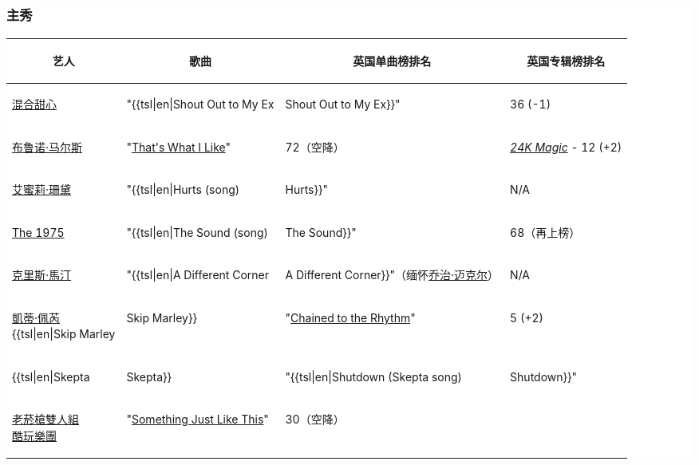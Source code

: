 ### 主秀

<table>
<thead>
<tr class="header">
<th><p>艺人</p></th>
<th><p>歌曲</p></th>
<th><p>英国单曲榜排名</p></th>
<th><p>英国专辑榜排名</p></th>
</tr>
</thead>
<tbody>
<tr class="odd">
<td><p><a href="../Page/混合甜心.md" title="wikilink">混合甜心</a></p></td>
<td><p>"{{tsl|en|Shout Out to My Ex</p></td>
<td><p>Shout Out to My Ex}}"</p></td>
<td><p>36 (-1)</p></td>
</tr>
<tr class="even">
<td><p><a href="../Page/布鲁诺·马尔斯.md" title="wikilink">布鲁诺·马尔斯</a></p></td>
<td><p>"<a href="../Page/就愛這一味.md" title="wikilink">That's What I Like</a>"</p></td>
<td><p>72（空降）</p></td>
<td><p><em><a href="https://zh.wikipedia.org/wiki/24K_Magic_(album)" title="wikilink">24K Magic</a></em> - 12 (+2)</p></td>
</tr>
<tr class="odd">
<td><p><a href="https://zh.wikipedia.org/wiki/Emeli_Sandé" title="wikilink">艾蜜莉·珊黛</a></p></td>
<td><p>"{{tsl|en|Hurts (song)</p></td>
<td><p>Hurts}}"</p></td>
<td><p>N/A</p></td>
</tr>
<tr class="even">
<td><p><a href="https://zh.wikipedia.org/wiki/The_1975" title="wikilink">The 1975</a></p></td>
<td><p>"{{tsl|en|The Sound (song)</p></td>
<td><p>The Sound}}"</p></td>
<td><p>68（再上榜）</p></td>
</tr>
<tr class="odd">
<td><p><a href="../Page/克里斯·馬汀.md" title="wikilink">克里斯·馬汀</a></p></td>
<td><p>"{{tsl|en|A Different Corner</p></td>
<td><p>A Different Corner}}"（缅怀<a href="../Page/乔治·迈克尔.md" title="wikilink">乔治·迈克尔</a>）</p></td>
<td><p>N/A</p></td>
</tr>
<tr class="even">
<td><p><a href="../Page/凱蒂·佩芮.md" title="wikilink">凱蒂·佩芮</a><br />
{{tsl|en|Skip Marley</p></td>
<td><p>Skip Marley}}</p></td>
<td><p>"<a href="https://zh.wikipedia.org/wiki/Chained_to_the_Rhythm" title="wikilink">Chained to the Rhythm</a>"</p></td>
<td><p>5 (+2)</p></td>
</tr>
<tr class="odd">
<td><p>{{tsl|en|Skepta</p></td>
<td><p>Skepta}}</p></td>
<td><p>"{{tsl|en|Shutdown (Skepta song)</p></td>
<td><p>Shutdown}}"</p></td>
</tr>
<tr class="even">
<td><p><a href="../Page/老菸槍雙人組.md" title="wikilink">老菸槍雙人組</a><br />
<a href="../Page/酷玩樂團.md" title="wikilink">酷玩樂團</a></p></td>
<td><p>"<a href="https://zh.wikipedia.org/wiki/Something_Just_Like_This" title="wikilink">Something Just Like This</a>"</p></td>
<td><p>30（空降）</p></td>